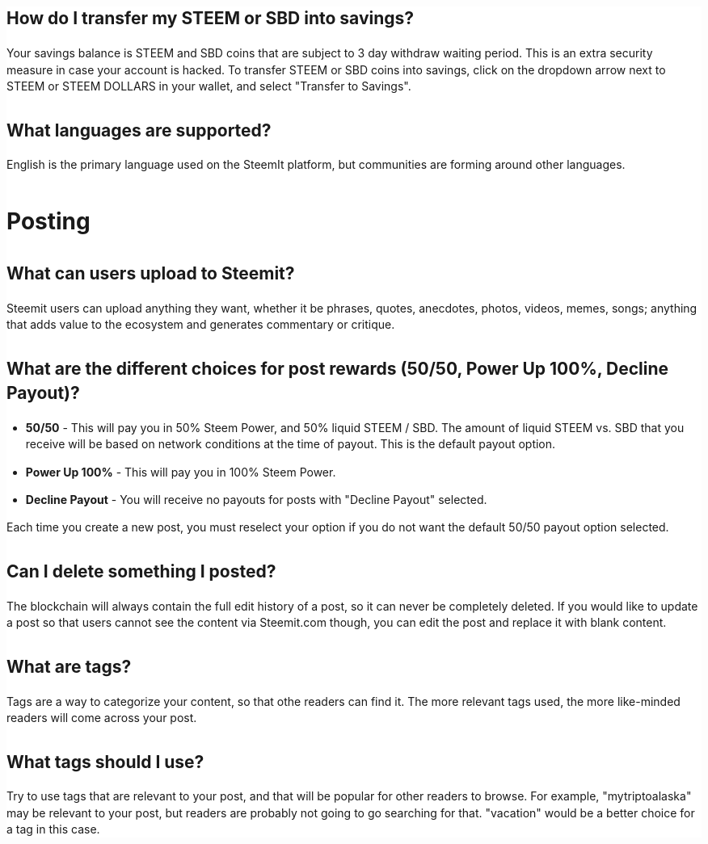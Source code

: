 ## How do I transfer my STEEM or SBD into savings?

Your savings balance is STEEM and SBD coins that are subject to 3 day withdraw waiting period. This is an extra security measure in case your account is hacked. To transfer STEEM or SBD coins into savings, click on the dropdown arrow next to STEEM or STEEM DOLLARS in your wallet, and select "Transfer to Savings".

## What languages are supported?

English is the primary language used on the SteemIt platform, but communities are forming around other languages.

# Posting

## What can users upload to Steemit?

Steemit users can upload anything they want, whether it be phrases, quotes, anecdotes, photos, videos, memes, songs; anything that adds value to the ecosystem and generates commentary or critique.

## What are the different choices for post rewards (50/50, Power Up 100%, Decline Payout)?

- **50/50** - This will pay you in 50% Steem Power, and 50% liquid STEEM / SBD. The amount of liquid STEEM vs. SBD that you receive will be based on network conditions at the time of payout. This is the default payout option.

- **Power Up 100%** - This will pay you in 100% Steem Power.

- **Decline Payout** - You will receive no payouts for posts with "Decline Payout" selected.

Each time you create a new post, you must reselect your option if you do not want the default 50/50 payout option selected.

## Can I delete something I posted?

The blockchain will always contain the full edit history of a post, so it can never be completely deleted. If you would like to update a post so that users cannot see the content via Steemit.com though, you can edit the post and replace it with blank content.

## What are tags?

Tags are a way to categorize your content, so that othe readers can find it. The more relevant tags used, the more like-minded readers will come across your post.

## What tags should I use?

Try to use tags that are relevant to your post, and that will be popular for other readers to browse. For example, "mytriptoalaska" may be relevant to your post, but readers are probably not going to go searching for that. "vacation" would be a better choice for a tag in this case.
